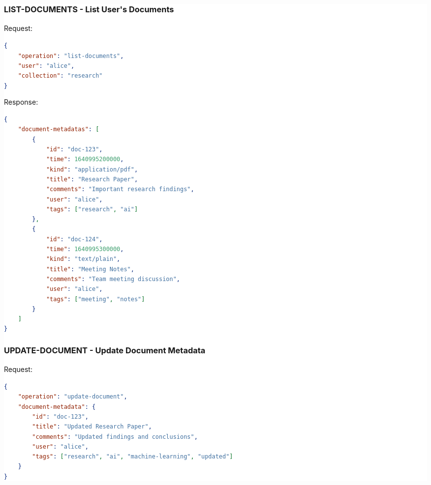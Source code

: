 ### LIST-DOCUMENTS - List User's Documents

Request:
```json
{
    "operation": "list-documents",
    "user": "alice",
    "collection": "research"
}
```

Response:
```json
{
    "document-metadatas": [
        {
            "id": "doc-123",
            "time": 1640995200000,
            "kind": "application/pdf",
            "title": "Research Paper",
            "comments": "Important research findings",
            "user": "alice",
            "tags": ["research", "ai"]
        },
        {
            "id": "doc-124",
            "time": 1640995300000,
            "kind": "text/plain",
            "title": "Meeting Notes",
            "comments": "Team meeting discussion",
            "user": "alice",
            "tags": ["meeting", "notes"]
        }
    ]
}
```

### UPDATE-DOCUMENT - Update Document Metadata

Request:
```json
{
    "operation": "update-document",
    "document-metadata": {
        "id": "doc-123",
        "title": "Updated Research Paper",
        "comments": "Updated findings and conclusions",
        "user": "alice",
        "tags": ["research", "ai", "machine-learning", "updated"]
    }
}
```

